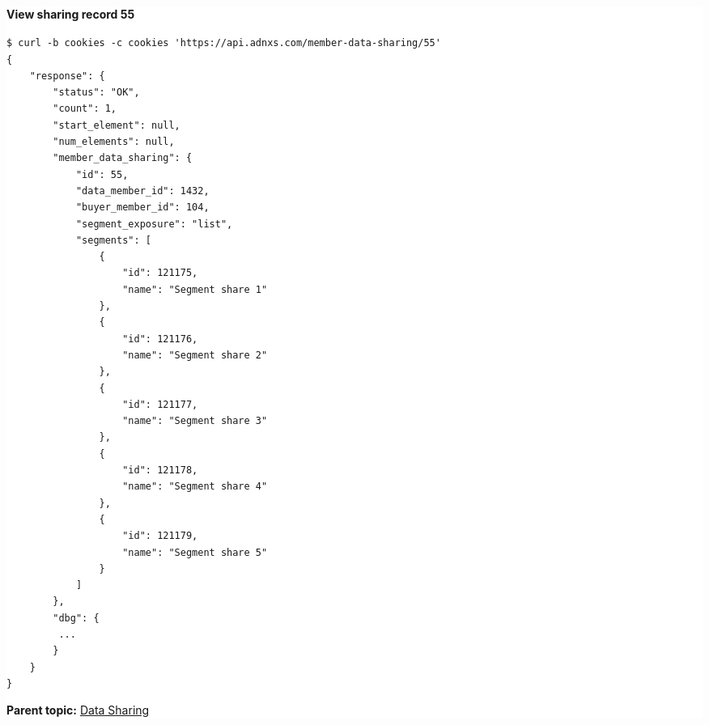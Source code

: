 ``` pre
```

**View sharing record 55**

``` pre
$ curl -b cookies -c cookies 'https://api.adnxs.com/member-data-sharing/55'
{
    "response": {
        "status": "OK",
        "count": 1,
        "start_element": null,
        "num_elements": null,
        "member_data_sharing": {
            "id": 55,
            "data_member_id": 1432,
            "buyer_member_id": 104,
            "segment_exposure": "list",
            "segments": [
                {
                    "id": 121175,
                    "name": "Segment share 1"
                },
                {
                    "id": 121176,
                    "name": "Segment share 2"
                },
                {
                    "id": 121177,
                    "name": "Segment share 3"
                },
                {
                    "id": 121178,
                    "name": "Segment share 4"
                },
                {
                    "id": 121179,
                    "name": "Segment share 5"
                }
            ]
        },
        "dbg": {
         ...
        }
    }
}           
```

</div>

</div>

<div class="related-links">

<div class="familylinks">

<div class="parentlink">

**Parent topic:**
<a href="data-sharing.html" class="link">Data Sharing</a>

</div>

</div>

</div>
